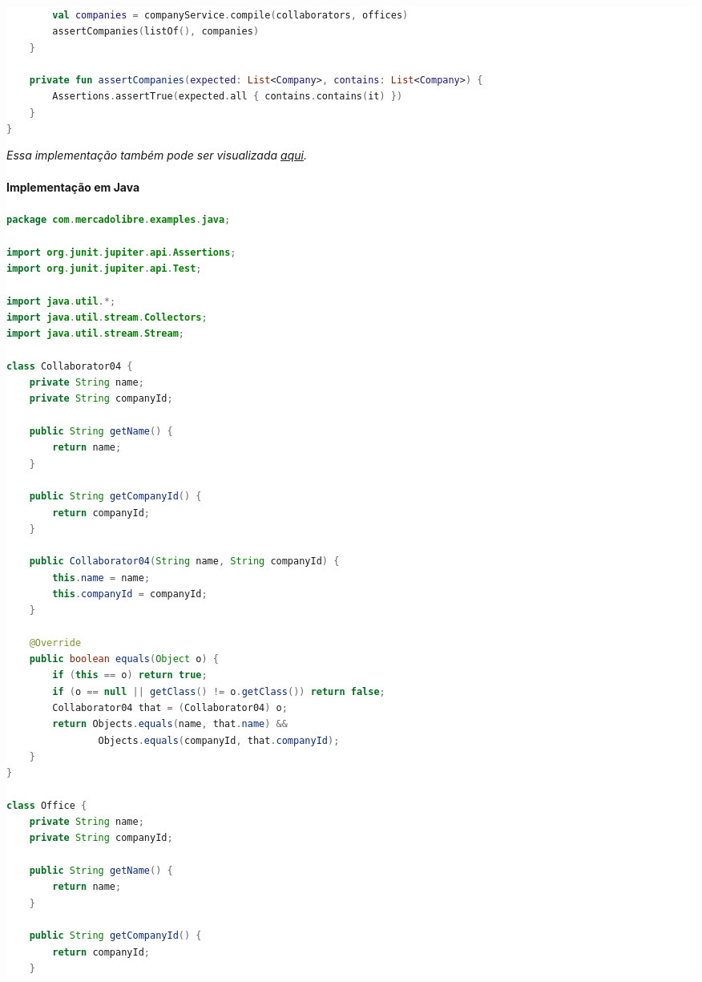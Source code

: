 ```kotlin
		val companies = companyService.compile(collaborators, offices)
		assertCompanies(listOf(), companies)
	}

	private fun assertCompanies(expected: List<Company>, contains: List<Company>) {
		Assertions.assertTrue(expected.all { contains.contains(it) })
	}
}
```

_Essa implementação também pode ser visualizada [aqui](examples/examples-kotlin-java/src/test/kotlin/com/mercadolibre/examples/kotlin/UC04.kt)._

#### Implementação em Java

```java
package com.mercadolibre.examples.java;

import org.junit.jupiter.api.Assertions;
import org.junit.jupiter.api.Test;

import java.util.*;
import java.util.stream.Collectors;
import java.util.stream.Stream;

class Collaborator04 {
	private String name;
	private String companyId;

	public String getName() {
		return name;
	}

	public String getCompanyId() {
		return companyId;
	}

	public Collaborator04(String name, String companyId) {
		this.name = name;
		this.companyId = companyId;
	}

	@Override
	public boolean equals(Object o) {
		if (this == o) return true;
		if (o == null || getClass() != o.getClass()) return false;
		Collaborator04 that = (Collaborator04) o;
		return Objects.equals(name, that.name) &&
				Objects.equals(companyId, that.companyId);
	}
}

class Office {
	private String name;
	private String companyId;

	public String getName() {
		return name;
	}

	public String getCompanyId() {
		return companyId;
	}

```